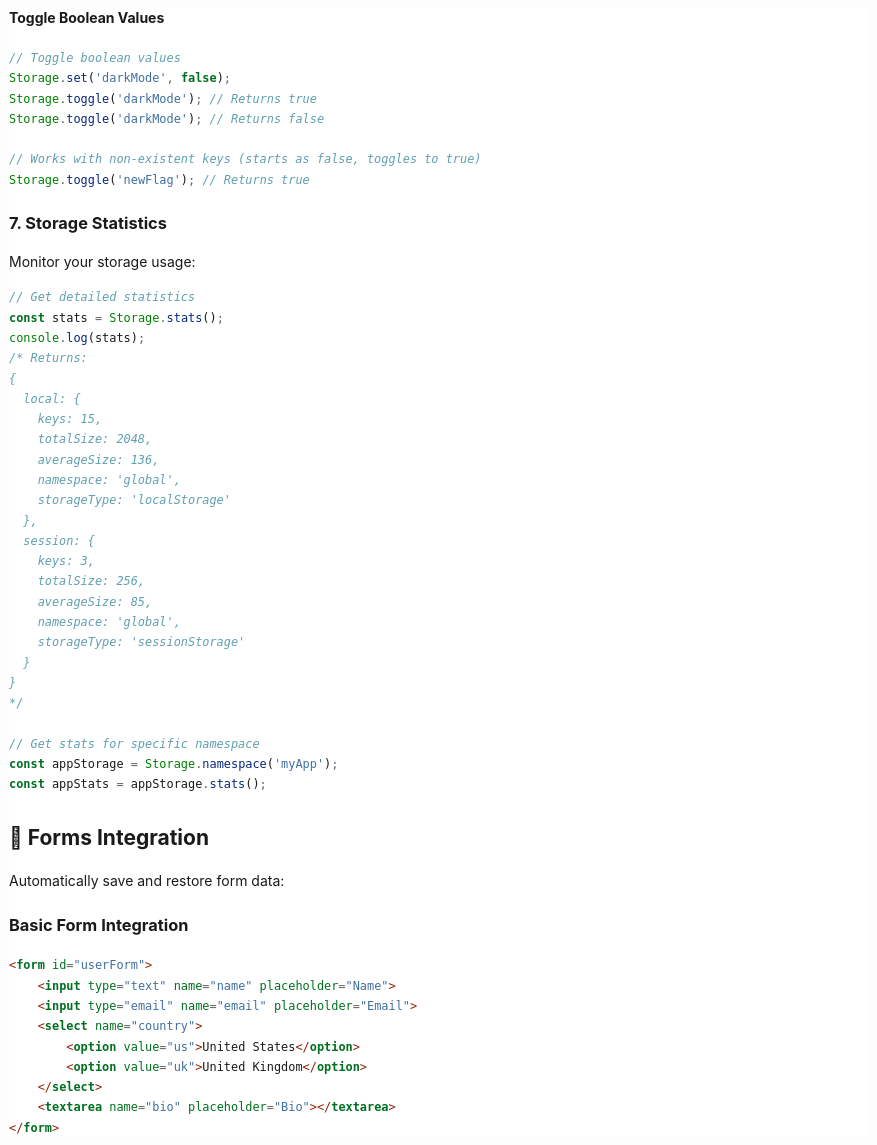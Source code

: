 #### Toggle Boolean Values
```javascript
// Toggle boolean values
Storage.set('darkMode', false);
Storage.toggle('darkMode'); // Returns true
Storage.toggle('darkMode'); // Returns false

// Works with non-existent keys (starts as false, toggles to true)
Storage.toggle('newFlag'); // Returns true
```

### 7. Storage Statistics

Monitor your storage usage:

```javascript
// Get detailed statistics
const stats = Storage.stats();
console.log(stats);
/* Returns:
{
  local: {
    keys: 15,
    totalSize: 2048,
    averageSize: 136,
    namespace: 'global',
    storageType: 'localStorage'
  },
  session: {
    keys: 3,
    totalSize: 256,
    averageSize: 85,
    namespace: 'global',
    storageType: 'sessionStorage'
  }
}
*/

// Get stats for specific namespace
const appStorage = Storage.namespace('myApp');
const appStats = appStorage.stats();
```

## 📝 Forms Integration

Automatically save and restore form data:

### Basic Form Integration

```html
<form id="userForm">
    <input type="text" name="name" placeholder="Name">
    <input type="email" name="email" placeholder="Email">
    <select name="country">
        <option value="us">United States</option>
        <option value="uk">United Kingdom</option>
    </select>
    <textarea name="bio" placeholder="Bio"></textarea>
</form>
```
